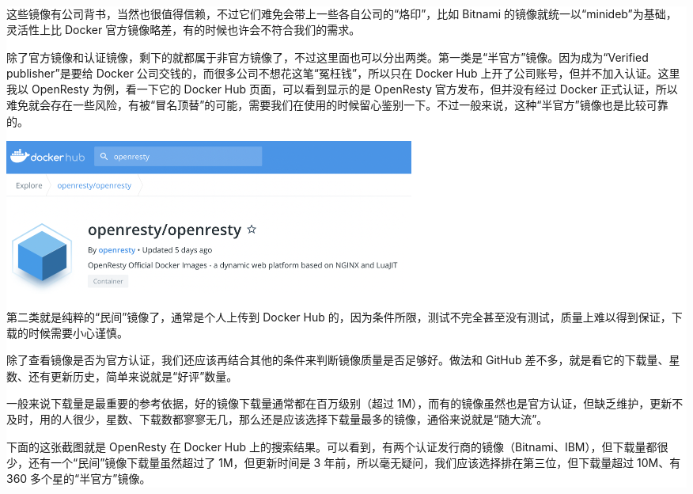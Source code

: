 

这些镜像有公司背书，当然也很值得信赖，不过它们难免会带上一些各自公司的“烙印”，比如 Bitnami 的镜像就统一以“minideb”为基础，灵活性上比 Docker 官方镜像略差，有的时候也许会不符合我们的需求。

除了官方镜像和认证镜像，剩下的就都属于非官方镜像了，不过这里面也可以分出两类。第一类是“半官方”镜像。因为成为“Verified publisher”是要给 Docker 公司交钱的，而很多公司不想花这笔“冤枉钱”，所以只在 Docker Hub 上开了公司账号，但并不加入认证。这里我以 OpenResty 为例，看一下它的 Docker Hub 页面，可以看到显示的是 OpenResty 官方发布，但并没有经过 Docker 正式认证，所以难免就会存在一些风险，有被“冒名顶替”的可能，需要我们在使用的时候留心鉴别一下。不过一般来说，这种“半官方”镜像也是比较可靠的。

<img src="kubernetes入门实战课.assets/6d94d351137fb72cab36d73e8eea1f3c.png" alt="img" style="zoom:50%;" />

第二类就是纯粹的“民间”镜像了，通常是个人上传到 Docker Hub 的，因为条件所限，测试不完全甚至没有测试，质量上难以得到保证，下载的时候需要小心谨慎。

除了查看镜像是否为官方认证，我们还应该再结合其他的条件来判断镜像质量是否足够好。做法和 GitHub 差不多，就是看它的下载量、星数、还有更新历史，简单来说就是“好评”数量。

一般来说下载量是最重要的参考依据，好的镜像下载量通常都在百万级别（超过 1M），而有的镜像虽然也是官方认证，但缺乏维护，更新不及时，用的人很少，星数、下载数都寥寥无几，那么还是应该选择下载量最多的镜像，通俗来说就是“随大流”。

下面的这张截图就是 OpenResty 在 Docker Hub 上的搜索结果。可以看到，有两个认证发行商的镜像（Bitnami、IBM），但下载量都很少，还有一个“民间”镜像下载量虽然超过了 1M，但更新时间是 3 年前，所以毫无疑问，我们应该选择排在第三位，但下载量超过 10M、有 360 多个星的“半官方”镜像。	
